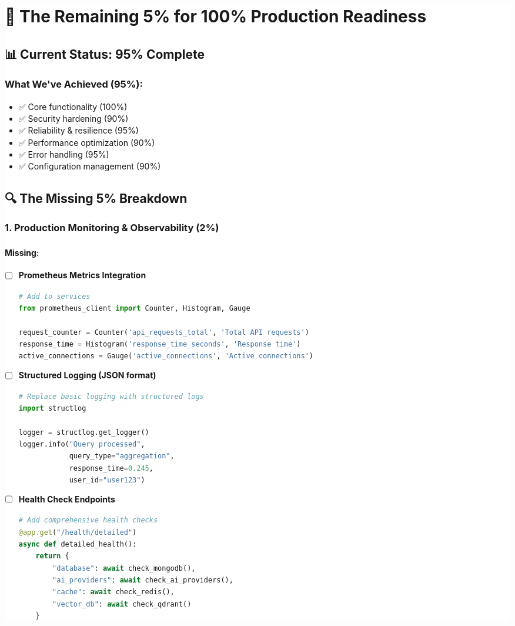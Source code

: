 # 🎯 The Remaining 5% for 100% Production Readiness

## 📊 **Current Status: 95% Complete**

### **What We've Achieved (95%):**
- ✅ Core functionality (100%)
- ✅ Security hardening (90%)
- ✅ Reliability & resilience (95%)
- ✅ Performance optimization (90%)
- ✅ Error handling (95%)
- ✅ Configuration management (90%)

## 🔍 **The Missing 5% Breakdown**

### **1. Production Monitoring & Observability (2%)**

#### **Missing:**
- [ ] **Prometheus Metrics Integration**
  ```python
  # Add to services
  from prometheus_client import Counter, Histogram, Gauge
  
  request_counter = Counter('api_requests_total', 'Total API requests')
  response_time = Histogram('response_time_seconds', 'Response time')
  active_connections = Gauge('active_connections', 'Active connections')
  ```

- [ ] **Structured Logging (JSON format)**
  ```python
  # Replace basic logging with structured logs
  import structlog
  
  logger = structlog.get_logger()
  logger.info("Query processed", 
              query_type="aggregation", 
              response_time=0.245,
              user_id="user123")
  ```

- [ ] **Health Check Endpoints**
  ```python
  # Add comprehensive health checks
  @app.get("/health/detailed")
  async def detailed_health():
      return {
          "database": await check_mongodb(),
          "ai_providers": await check_ai_providers(),
          "cache": await check_redis(),
          "vector_db": await check_qdrant()
      }
  ```
